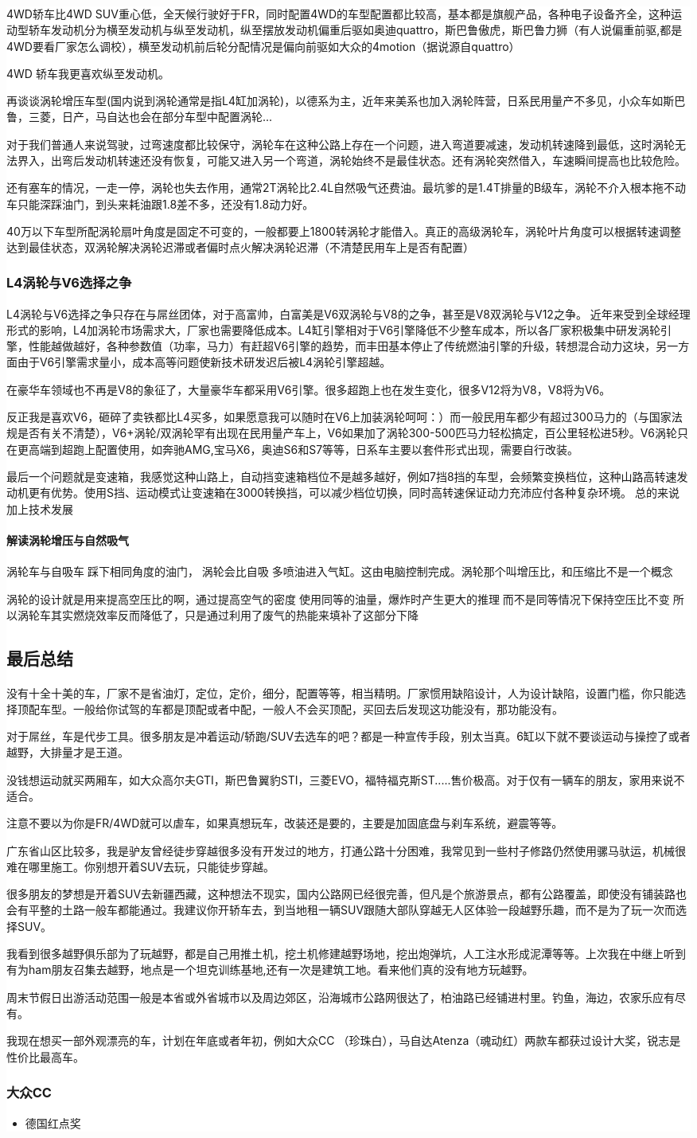 4WD轿车比4WD SUV重心低，全天候行驶好于FR，同时配置4WD的车型配置都比较高，基本都是旗舰产品，各种电子设备齐全，这种运动型轿车发动机分为横至发动机与纵至发动机，纵至摆放发动机偏重后驱如奥迪quattro，斯巴鲁傲虎，斯巴鲁力狮（有人说偏重前驱,都是4WD要看厂家怎么调校），横至发动机前后轮分配情况是偏向前驱如大众的4motion（据说源自quattro）

4WD 轿车我更喜欢纵至发动机。

再谈谈涡轮增压车型(国内说到涡轮通常是指L4缸加涡轮)，以德系为主，近年来美系也加入涡轮阵营，日系民用量产不多见，小众车如斯巴鲁，三菱，日产，马自达也会在部分车型中配置涡轮...

对于我们普通人来说驾驶，过弯速度都比较保守，涡轮车在这种公路上存在一个问题，进入弯道要减速，发动机转速降到最低，这时涡轮无法界入，出弯后发动机转速还没有恢复，可能又进入另一个弯道，涡轮始终不是最佳状态。还有涡轮突然借入，车速瞬间提高也比较危险。

还有塞车的情况，一走一停，涡轮也失去作用，通常2T涡轮比2.4L自然吸气还费油。最坑爹的是1.4T排量的B级车，涡轮不介入根本拖不动车只能深踩油门，到头来耗油跟1.8差不多，还没有1.8动力好。

40万以下车型所配涡轮扇叶角度是固定不可变的，一般都要上1800转涡轮才能借入。真正的高级涡轮车，涡轮叶片角度可以根据转速调整达到最佳状态，双涡轮解决涡轮迟滞或者偏时点火解决涡轮迟滞（不清楚民用车上是否有配置）

### L4涡轮与V6选择之争
L4涡轮与V6选择之争只存在与屌丝团体，对于高富帅，白富美是V6双涡轮与V8的之争，甚至是V8双涡轮与V12之争。
近年来受到全球经理形式的影响，L4加涡轮市场需求大，厂家也需要降低成本。L4缸引擎相对于V6引擎降低不少整车成本，所以各厂家积极集中研发涡轮引擎，性能越做越好，各种参数值（功率，马力）有赶超V6引擎的趋势，而丰田基本停止了传统燃油引擎的升级，转想混合动力这块，另一方面由于V6引擎需求量小，成本高等问题使新技术研发迟后被L4涡轮引擎超越。

在豪华车领域也不再是V8的象征了，大量豪华车都采用V6引擎。很多超跑上也在发生变化，很多V12将为V8，V8将为V6。

反正我是喜欢V6，砸碎了卖铁都比L4买多，如果愿意我可以随时在V6上加装涡轮呵呵：）而一般民用车都少有超过300马力的（与国家法规是否有关不清楚），V6+涡轮/双涡轮罕有出现在民用量产车上，V6如果加了涡轮300-500匹马力轻松搞定，百公里轻松进5秒。V6涡轮只在更高端到超跑上配置使用，如奔驰AMG,宝马X6，奥迪S6和S7等等，日系车主要以套件形式出现，需要自行改装。

最后一个问题就是变速箱，我感觉这种山路上，自动挡变速箱档位不是越多越好，例如7挡8挡的车型，会频繁变换档位，这种山路高转速发动机更有优势。使用S挡、运动模式让变速箱在3000转换挡，可以减少档位切换，同时高转速保证动力充沛应付各种复杂环境。
总的来说加上技术发展

#### 解读涡轮增压与自然吸气
涡轮车与自吸车  踩下相同角度的油门， 涡轮会比自吸 多喷油进入气缸。这由电脑控制完成。涡轮那个叫增压比，和压缩比不是一个概念

涡轮的设计就是用来提高空压比的啊，通过提高空气的密度 使用同等的油量，爆炸时产生更大的推理  而不是同等情况下保持空压比不变
所以涡轮车其实燃烧效率反而降低了，只是通过利用了废气的热能来填补了这部分下降


最后总结
--------
没有十全十美的车，厂家不是省油灯，定位，定价，细分，配置等等，相当精明。厂家惯用缺陷设计，人为设计缺陷，设置门槛，你只能选择顶配车型。一般给你试驾的车都是顶配或者中配，一般人不会买顶配，买回去后发现这功能没有，那功能没有。

对于屌丝，车是代步工具。很多朋友是冲着运动/轿跑/SUV去选车的吧？都是一种宣传手段，别太当真。6缸以下就不要谈运动与操控了或者越野，大排量才是王道。 

没钱想运动就买两厢车，如大众高尔夫GTI，斯巴鲁翼豹STI，三菱EVO，福特福克斯ST.....售价极高。对于仅有一辆车的朋友，家用来说不适合。

注意不要以为你是FR/4WD就可以虐车，如果真想玩车，改装还是要的，主要是加固底盘与刹车系统，避震等等。

广东省山区比较多，我是驴友曾经徒步穿越很多没有开发过的地方，打通公路十分困难，我常见到一些村子修路仍然使用骡马驮运，机械很难在哪里施工。你别想开着SUV去玩，只能徒步穿越。

很多朋友的梦想是开着SUV去新疆西藏，这种想法不现实，国内公路网已经很完善，但凡是个旅游景点，都有公路覆盖，即使没有铺装路也会有平整的土路一般车都能通过。我建议你开轿车去，到当地租一辆SUV跟随大部队穿越无人区体验一段越野乐趣，而不是为了玩一次而选择SUV。

我看到很多越野俱乐部为了玩越野，都是自己用推土机，挖土机修建越野场地，挖出炮弹坑，人工注水形成泥潭等等。上次我在中继上听到有为ham朋友召集去越野，地点是一个坦克训练基地,还有一次是建筑工地。看来他们真的没有地方玩越野。

周末节假日出游活动范围一般是本省或外省城市以及周边郊区，沿海城市公路网很达了，柏油路已经铺进村里。钓鱼，海边，农家乐应有尽有。

我现在想买一部外观漂亮的车，计划在年底或者年初，例如大众CC （珍珠白），马自达Atenza（魂动红）两款车都获过设计大奖，锐志是性价比最高车。

### 大众CC
* 德国红点奖
